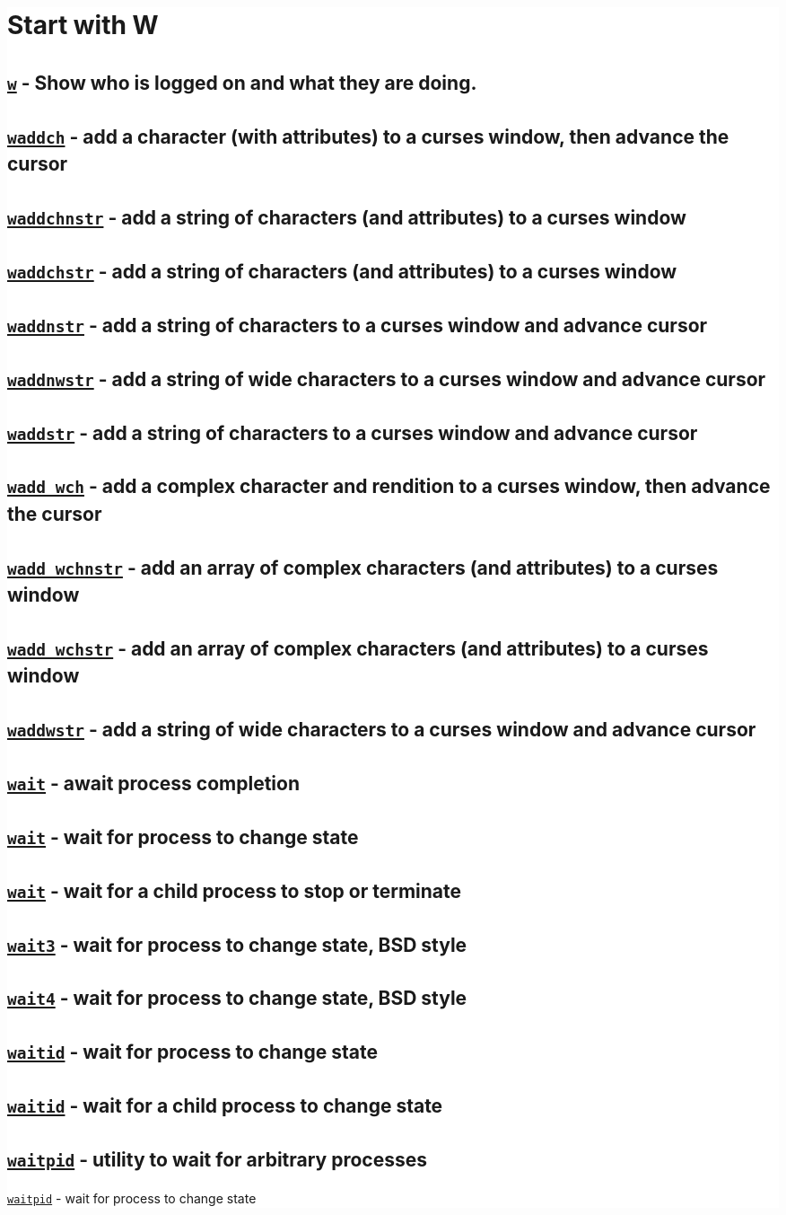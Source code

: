 # Start with W

[`w`](https://www.man7.org/linux/man-pages/man1/w.1.html) - Show who is logged on and what they are doing.
---
[`waddch`](https://www.man7.org/linux/man-pages/man3/waddch.3x.html) - add a character (with attributes) to a curses window, then advance the cursor
---
[`waddchnstr`](https://www.man7.org/linux/man-pages/man3/waddchnstr.3x.html) - add a string of characters (and attributes) to a curses window
---
[`waddchstr`](https://www.man7.org/linux/man-pages/man3/waddchstr.3x.html) - add a string of characters (and attributes) to a curses window
---
[`waddnstr`](https://www.man7.org/linux/man-pages/man3/waddnstr.3x.html) - add a string of characters to a curses window and advance cursor
---
[`waddnwstr`](https://www.man7.org/linux/man-pages/man3/waddnwstr.3x.html) - add a string of wide characters to a curses window and advance cursor
---
[`waddstr`](https://www.man7.org/linux/man-pages/man3/waddstr.3x.html) - add a string of characters to a curses window and advance cursor
---
[`wadd_wch`](https://www.man7.org/linux/man-pages/man3/wadd_wch.3x.html) - add a complex character and rendition to a curses window, then advance the cursor
---
[`wadd_wchnstr`](https://www.man7.org/linux/man-pages/man3/wadd_wchnstr.3x.html) - add an array of complex characters (and attributes) to a curses window
---
[`wadd_wchstr`](https://www.man7.org/linux/man-pages/man3/wadd_wchstr.3x.html) - add an array of complex characters (and attributes) to a curses window
---
[`waddwstr`](https://www.man7.org/linux/man-pages/man3/waddwstr.3x.html) - add a string of wide characters to a curses window and advance cursor
---
[`wait`](https://www.man7.org/linux/man-pages/man1/wait.1p.html) - await process completion
---
[`wait`](https://www.man7.org/linux/man-pages/man2/wait.2.html) - wait for process to change state
---
[`wait`](https://www.man7.org/linux/man-pages/man3/wait.3p.html) - wait for a child process to stop or terminate
---
[`wait3`](https://www.man7.org/linux/man-pages/man2/wait3.2.html) - wait for process to change state, BSD style
---
[`wait4`](https://www.man7.org/linux/man-pages/man2/wait4.2.html) - wait for process to change state, BSD style
---
[`waitid`](https://www.man7.org/linux/man-pages/man2/waitid.2.html) - wait for process to change state
---
[`waitid`](https://www.man7.org/linux/man-pages/man3/waitid.3p.html) - wait for a child process to change state
---
[`waitpid`](https://www.man7.org/linux/man-pages/man1/waitpid.1.html) - utility to wait for arbitrary processes
---
[`waitpid`](https://www.man7.org/linux/man-pages/man2/waitpid.2.html) - wait for process to change state